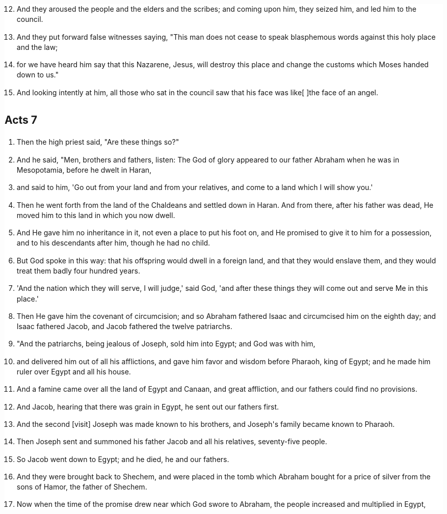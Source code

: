 12. And they aroused the people and the elders and the scribes; and coming upon him, they seized him, and led him to the council.

13. And they put forward false witnesses saying, "This man does not cease to speak blasphemous words against this holy place and the law;

14. for we have heard him say that this Nazarene, Jesus, will destroy this place and change the customs which Moses handed down to us."

15. And looking intently at him, all those who sat in the council saw that his face was like[ ]the face of an angel.

## Acts 7

1. Then the high priest said, "Are these things so?"

2. And he said, "Men, brothers and fathers, listen: The God of glory appeared to our father Abraham when he was in Mesopotamia, before he dwelt in Haran,

3. and said to him, 'Go out from your land and from your relatives, and come to a land which I will show you.'

4. Then he went forth from the land of the Chaldeans and settled down in Haran. And from there, after his father was dead, He moved him to this land in which you now dwell.

5. And He gave him no inheritance in it, not even a place to put his foot on, and He promised to give it to him for a possession, and to his descendants after him, though he had no child.

6. But God spoke in this way: that his offspring would dwell in a foreign land, and that they would enslave them, and they would treat them badly four hundred years.

7. 'And the nation which they will serve, I will judge,' said God, 'and after these things they will come out and serve Me in this place.'

8. Then He gave him the covenant of circumcision; and so Abraham fathered Isaac and circumcised him on the eighth day; and Isaac fathered Jacob, and Jacob fathered the twelve patriarchs.

9. "And the patriarchs, being jealous of Joseph, sold him into Egypt; and God was with him,

10. and delivered him out of all his afflictions, and gave him favor and wisdom before Pharaoh, king of Egypt; and he made him ruler over Egypt and all his house.

11. And a famine came over all the land of Egypt and Canaan, and great affliction, and our fathers could find no provisions.

12. And Jacob, hearing that there was grain in Egypt, he sent out our fathers first.

13. And the second [visit] Joseph was made known to his brothers, and Joseph's family became known to Pharaoh.

14. Then Joseph sent and summoned his father Jacob and all his relatives, seventy-five people.

15. So Jacob went down to Egypt; and he died, he and our fathers.

16. And they were brought back to Shechem, and were placed in the tomb which Abraham bought for a price of silver from the sons of Hamor, the father of Shechem.

17. Now when the time of the promise drew near which God swore to Abraham, the people increased and multiplied in Egypt,
